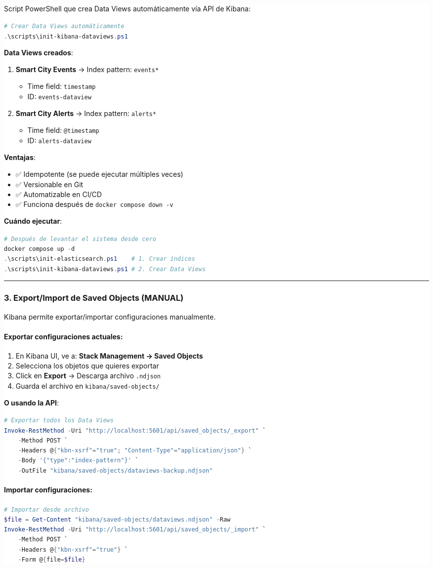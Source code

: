 Script PowerShell que crea Data Views automáticamente vía API de Kibana:

```powershell
# Crear Data Views automáticamente
.\scripts\init-kibana-dataviews.ps1
```

**Data Views creados**:
1. **Smart City Events** → Index pattern: `events*`
   - Time field: `timestamp`
   - ID: `events-dataview`

2. **Smart City Alerts** → Index pattern: `alerts*`
   - Time field: `@timestamp`
   - ID: `alerts-dataview`

**Ventajas**:
- ✅ Idempotente (se puede ejecutar múltiples veces)
- ✅ Versionable en Git
- ✅ Automatizable en CI/CD
- ✅ Funciona después de `docker compose down -v`

**Cuándo ejecutar**:
```powershell
# Después de levantar el sistema desde cero
docker compose up -d
.\scripts\init-elasticsearch.ps1    # 1. Crear índices
.\scripts\init-kibana-dataviews.ps1 # 2. Crear Data Views
```

---

### **3. Export/Import de Saved Objects** (MANUAL)

Kibana permite exportar/importar configuraciones manualmente.

#### **Exportar configuraciones actuales**:

1. En Kibana UI, ve a: **Stack Management → Saved Objects**
2. Selecciona los objetos que quieres exportar
3. Click en **Export** → Descarga archivo `.ndjson`
4. Guarda el archivo en `kibana/saved-objects/`

**O usando la API**:
```powershell
# Exportar todos los Data Views
Invoke-RestMethod -Uri "http://localhost:5601/api/saved_objects/_export" `
    -Method POST `
    -Headers @{"kbn-xsrf"="true"; "Content-Type"="application/json"} `
    -Body '{"type":"index-pattern"}' `
    -OutFile "kibana/saved-objects/dataviews-backup.ndjson"
```

#### **Importar configuraciones**:

```powershell
# Importar desde archivo
$file = Get-Content "kibana/saved-objects/dataviews.ndjson" -Raw
Invoke-RestMethod -Uri "http://localhost:5601/api/saved_objects/_import" `
    -Method POST `
    -Headers @{"kbn-xsrf"="true"} `
    -Form @{file=$file}
```
